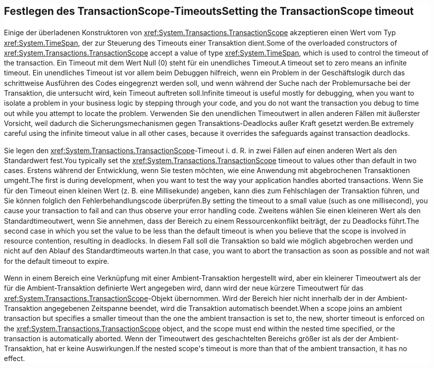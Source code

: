 ## <a name="setting-the-transactionscope-timeout"></a><span data-ttu-id="f0af4-197">Festlegen des TransactionScope-Timeouts</span><span class="sxs-lookup"><span data-stu-id="f0af4-197">Setting the TransactionScope timeout</span></span>  
 <span data-ttu-id="f0af4-198">Einige der überladenen Konstruktoren von <xref:System.Transactions.TransactionScope> akzeptieren einen Wert vom Typ <xref:System.TimeSpan>, der zur Steuerung des Timeouts einer Transaktion dient.</span><span class="sxs-lookup"><span data-stu-id="f0af4-198">Some of the overloaded constructors of <xref:System.Transactions.TransactionScope> accept a value of type <xref:System.TimeSpan>, which is used to control the timeout of the transaction.</span></span> <span data-ttu-id="f0af4-199">Ein Timeout mit dem Wert Null (0) steht für ein unendliches Timeout.</span><span class="sxs-lookup"><span data-stu-id="f0af4-199">A timeout set to zero means an infinite timeout.</span></span> <span data-ttu-id="f0af4-200">Ein unendliches Timeout ist vor allem beim Debuggen hilfreich, wenn ein Problem in der Geschäftslogik durch das schrittweise Ausführen des Codes eingegrenzt werden soll, und wenn während der Suche nach der Problemursache bei der Transaktion, die untersucht wird, kein Timeout auftreten soll.</span><span class="sxs-lookup"><span data-stu-id="f0af4-200">Infinite timeout is useful mostly for debugging, when you want to isolate a problem in your business logic by stepping through your code, and you do not want the transaction you debug to time out while you attempt to locate the problem.</span></span> <span data-ttu-id="f0af4-201">Verwenden Sie den unendlichen Timeoutwert in allen anderen Fällen mit äußerster Vorsicht, weil dadurch die Sicherungsmechanismen gegen Transaktions-Deadlocks außer Kraft gesetzt werden.</span><span class="sxs-lookup"><span data-stu-id="f0af4-201">Be extremely careful using the infinite timeout value in all other cases, because it overrides the safeguards against transaction deadlocks.</span></span>  
  
 <span data-ttu-id="f0af4-202">Sie legen den <xref:System.Transactions.TransactionScope>-Timeout i.&#160;d.&#160;R. in zwei Fällen auf einen anderen Wert als den Standardwert fest.</span><span class="sxs-lookup"><span data-stu-id="f0af4-202">You typically set the <xref:System.Transactions.TransactionScope> timeout to values other than default in two cases.</span></span> <span data-ttu-id="f0af4-203">Erstens während der Entwicklung, wenn Sie testen möchten, wie eine Anwendung mit abgebrochenen Transaktionen umgeht.</span><span class="sxs-lookup"><span data-stu-id="f0af4-203">The first is during development, when you want to test the way your application handles aborted transactions.</span></span> <span data-ttu-id="f0af4-204">Wenn Sie für den Timeout einen kleinen Wert (z.&#160;B. eine Millisekunde) angeben, kann dies zum Fehlschlagen der Transaktion führen, und Sie können folglich den Fehlerbehandlungscode überprüfen.</span><span class="sxs-lookup"><span data-stu-id="f0af4-204">By setting the timeout to a small value (such as one millisecond), you cause your transaction to fail and can thus observe your error handling code.</span></span> <span data-ttu-id="f0af4-205">Zweitens wählen Sie einen kleineren Wert als den Standardtimeoutwert, wenn Sie annehmen, dass der Bereich zu einem Ressourcenkonflikt beiträgt, der zu Deadlocks führt.</span><span class="sxs-lookup"><span data-stu-id="f0af4-205">The second case in which you set the value to be less than the default timeout is when you believe that the scope is involved in resource contention, resulting in deadlocks.</span></span> <span data-ttu-id="f0af4-206">In diesem Fall soll die Transaktion so bald wie möglich abgebrochen werden und nicht auf den Ablauf des Standardtimeouts warten.</span><span class="sxs-lookup"><span data-stu-id="f0af4-206">In that case, you want to abort the transaction as soon as possible and not wait for the default timeout to expire.</span></span>  
  
 <span data-ttu-id="f0af4-207">Wenn in einem Bereich eine Verknüpfung mit einer Ambient-Transaktion hergestellt wird, aber ein kleinerer Timeoutwert als der für die Ambient-Transaktion definierte Wert angegeben wird, dann wird der neue kürzere Timeoutwert für das <xref:System.Transactions.TransactionScope>-Objekt übernommen. Wird der Bereich hier nicht innerhalb der in der Ambient-Transaktion angegebenen Zeitspanne beendet, wird die Transaktion automatisch beendet.</span><span class="sxs-lookup"><span data-stu-id="f0af4-207">When a scope joins an ambient transaction but specifies a smaller timeout than the one the ambient transaction is set to, the new, shorter timeout is enforced on the <xref:System.Transactions.TransactionScope> object, and the scope must end within the nested time specified, or the transaction is automatically aborted.</span></span> <span data-ttu-id="f0af4-208">Wenn der Timeoutwert des geschachtelten Bereichs größer ist als der der Ambient-Transaktion, hat er keine Auswirkungen.</span><span class="sxs-lookup"><span data-stu-id="f0af4-208">If the nested scope's timeout is more than that of the ambient transaction, it has no effect.</span></span>  
  